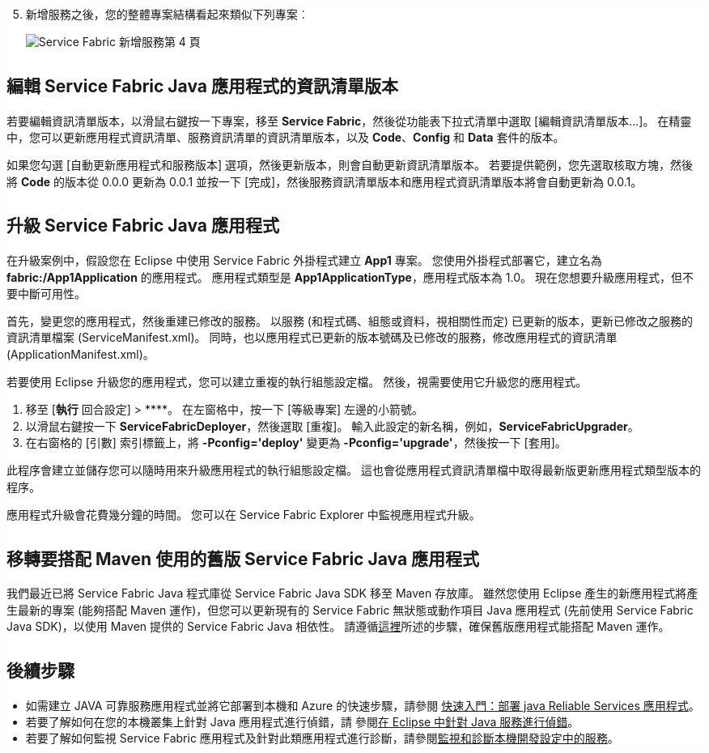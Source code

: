 5.  新增服務之後，您的整體專案結構看起來類似下列專案︰

    ![Service Fabric 新增服務第 4 頁][add-service/p4]

## <a name="edit-manifest-versions-of-your-service-fabric-java-application"></a>編輯 Service Fabric Java 應用程式的資訊清單版本

若要編輯資訊清單版本，以滑鼠右鍵按一下專案，移至 **Service Fabric**，然後從功能表下拉式清單中選取 [編輯資訊清單版本...]。 在精靈中，您可以更新應用程式資訊清單、服務資訊清單的資訊清單版本，以及 **Code**、**Config** 和 **Data** 套件的版本。

如果您勾選 [自動更新應用程式和服務版本] 選項，然後更新版本，則會自動更新資訊清單版本。 若要提供範例，您先選取核取方塊，然後將 **Code** 的版本從 0.0.0 更新為 0.0.1 並按一下 [完成]，然後服務資訊清單版本和應用程式資訊清單版本將會自動更新為 0.0.1。

## <a name="upgrade-your-service-fabric-java-application"></a>升級 Service Fabric Java 應用程式

在升級案例中，假設您在 Eclipse 中使用 Service Fabric 外掛程式建立 **App1** 專案。 您使用外掛程式部署它，建立名為 **fabric:/App1Application** 的應用程式。 應用程式類型是 **App1ApplicationType**，應用程式版本為 1.0。 現在您想要升級應用程式，但不要中斷可用性。

首先，變更您的應用程式，然後重建已修改的服務。 以服務 (和程式碼、組態或資料，視相關性而定) 已更新的版本，更新已修改之服務的資訊清單檔案 (ServiceManifest.xml)。 同時，也以應用程式已更新的版本號碼及已修改的服務，修改應用程式的資訊清單 (ApplicationManifest.xml)。  

若要使用 Eclipse 升級您的應用程式，您可以建立重複的執行組態設定檔。 然後，視需要使用它升級您的應用程式。

1.  移至 [**執行** 回合設定]  >  ****。 在左窗格中，按一下 [等級專案] 左邊的小箭號。
2.  以滑鼠右鍵按一下 **ServiceFabricDeployer**，然後選取 [重複]。 輸入此設定的新名稱，例如，**ServiceFabricUpgrader**。
3.  在右窗格的 [引數] 索引標籤上，將 **-Pconfig='deploy'** 變更為 **-Pconfig='upgrade'**，然後按一下 [套用]。

此程序會建立並儲存您可以隨時用來升級應用程式的執行組態設定檔。 這也會從應用程式資訊清單檔中取得最新版更新應用程式類型版本的程序。

應用程式升級會花費幾分鐘的時間。 您可以在 Service Fabric Explorer 中監視應用程式升級。

## <a name="migrating-old-service-fabric-java-applications-to-be-used-with-maven"></a>移轉要搭配 Maven 使用的舊版 Service Fabric Java 應用程式
我們最近已將 Service Fabric Java 程式庫從 Service Fabric Java SDK 移至 Maven 存放庫。 雖然您使用 Eclipse 產生的新應用程式將產生最新的專案 (能夠搭配 Maven 運作)，但您可以更新現有的 Service Fabric 無狀態或動作項目 Java 應用程式 (先前使用 Service Fabric Java SDK)，以使用 Maven 提供的 Service Fabric Java 相依性。 請遵循[這裡](service-fabric-migrate-old-javaapp-to-use-maven.md)所述的步驟，確保舊版應用程式能搭配 Maven 運作。

## <a name="next-steps"></a>後續步驟

- 如需建立 JAVA 可靠服務應用程式並將它部署到本機和 Azure 的快速步驟，請參閱 [快速入門：部署 java Reliable Services 應用程式](./service-fabric-quickstart-java-reliable-services.md)。
- 若要了解如何在您的本機叢集上針對 Java 應用程式進行偵錯，請 參閱[在 Eclipse 中針對 Java 服務進行偵錯](./service-fabric-debugging-your-application-java.md)。
- 若要了解如何監視 Service Fabric 應用程式及針對此類應用程式進行診斷，請參閱[監視和診斷本機開發設定中的服務](./service-fabric-diagnostics-how-to-monitor-and-diagnose-services-locally-linux.md)。



[sf-eclipse-plugin-install]: ./media/service-fabric-get-started-eclipse/service-fabric-eclipse-plugin.png

[create-application/p1]:./media/service-fabric-get-started-eclipse/create-application/p1.png
[create-application/p2]:./media/service-fabric-get-started-eclipse/create-application/p2.png
[create-application/p3]:./media/service-fabric-get-started-eclipse/create-application/p3.png
[create-application/p4]:./media/service-fabric-get-started-eclipse/create-application/p4.png
[create-application/p5]:./media/service-fabric-get-started-eclipse/create-application/p5.png
[create-application/p6]:./media/service-fabric-get-started-eclipse/create-application/p6.png


[publish/Publish]: ./media/service-fabric-get-started-eclipse/publish/Publish.png
[publish/RightClick]: ./media/service-fabric-get-started-eclipse/publish/RightClick.png
[add-service/p1]: ./media/service-fabric-get-started-eclipse/add-service/p1.png
[add-service/p2]: ./media/service-fabric-get-started-eclipse/add-service/p2.png
[add-service/p3]: ./media/service-fabric-get-started-eclipse/add-service/p3.png
[add-service/p4]: ./media/service-fabric-get-started-eclipse/add-service/p4.png
[buildship-update]: https://projects.eclipse.org/projects/tools.buildship